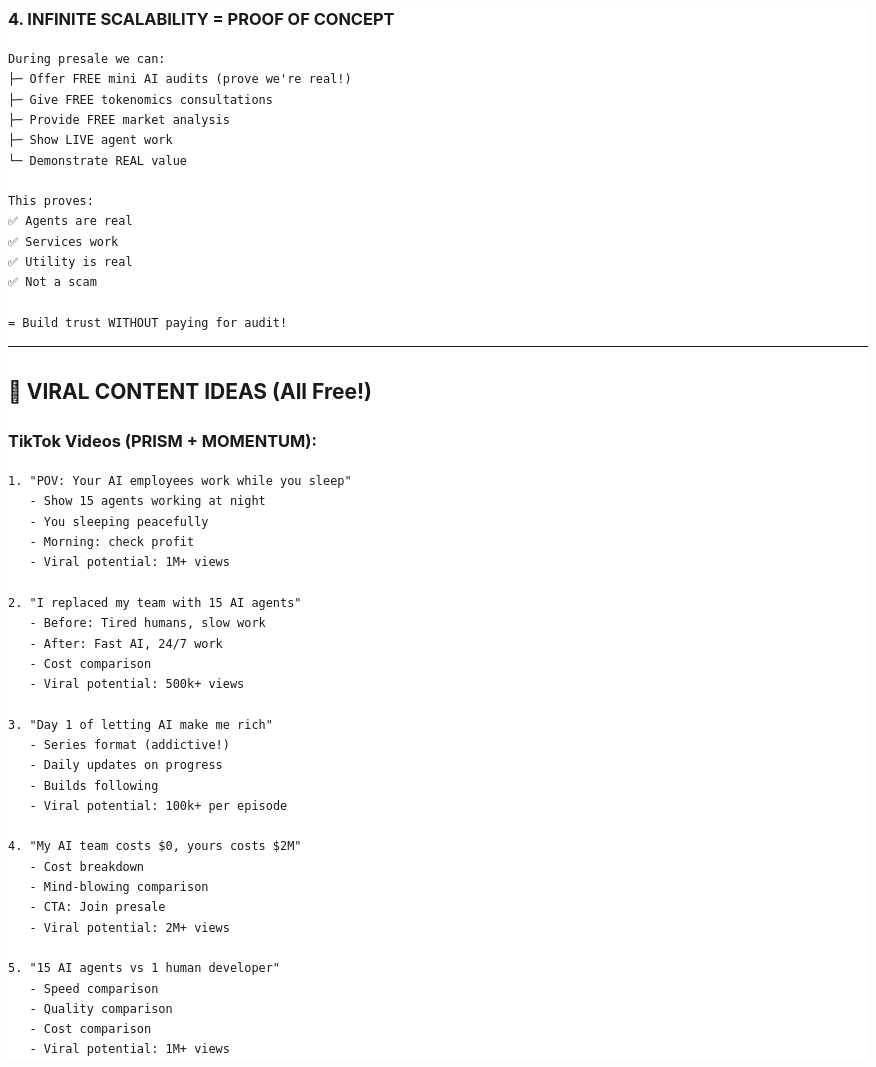 ### 4. INFINITE SCALABILITY = PROOF OF CONCEPT

```
During presale we can:
├─ Offer FREE mini AI audits (prove we're real!)
├─ Give FREE tokenomics consultations
├─ Provide FREE market analysis
├─ Show LIVE agent work
└─ Demonstrate REAL value

This proves:
✅ Agents are real
✅ Services work
✅ Utility is real
✅ Not a scam

= Build trust WITHOUT paying for audit!
```

---

## 🎨 VIRAL CONTENT IDEAS (All Free!)

### TikTok Videos (PRISM + MOMENTUM):

```
1. "POV: Your AI employees work while you sleep"
   - Show 15 agents working at night
   - You sleeping peacefully
   - Morning: check profit
   - Viral potential: 1M+ views

2. "I replaced my team with 15 AI agents"
   - Before: Tired humans, slow work
   - After: Fast AI, 24/7 work
   - Cost comparison
   - Viral potential: 500k+ views

3. "Day 1 of letting AI make me rich"
   - Series format (addictive!)
   - Daily updates on progress
   - Builds following
   - Viral potential: 100k+ per episode

4. "My AI team costs $0, yours costs $2M"
   - Cost breakdown
   - Mind-blowing comparison
   - CTA: Join presale
   - Viral potential: 2M+ views

5. "15 AI agents vs 1 human developer"
   - Speed comparison
   - Quality comparison
   - Cost comparison
   - Viral potential: 1M+ views
```
